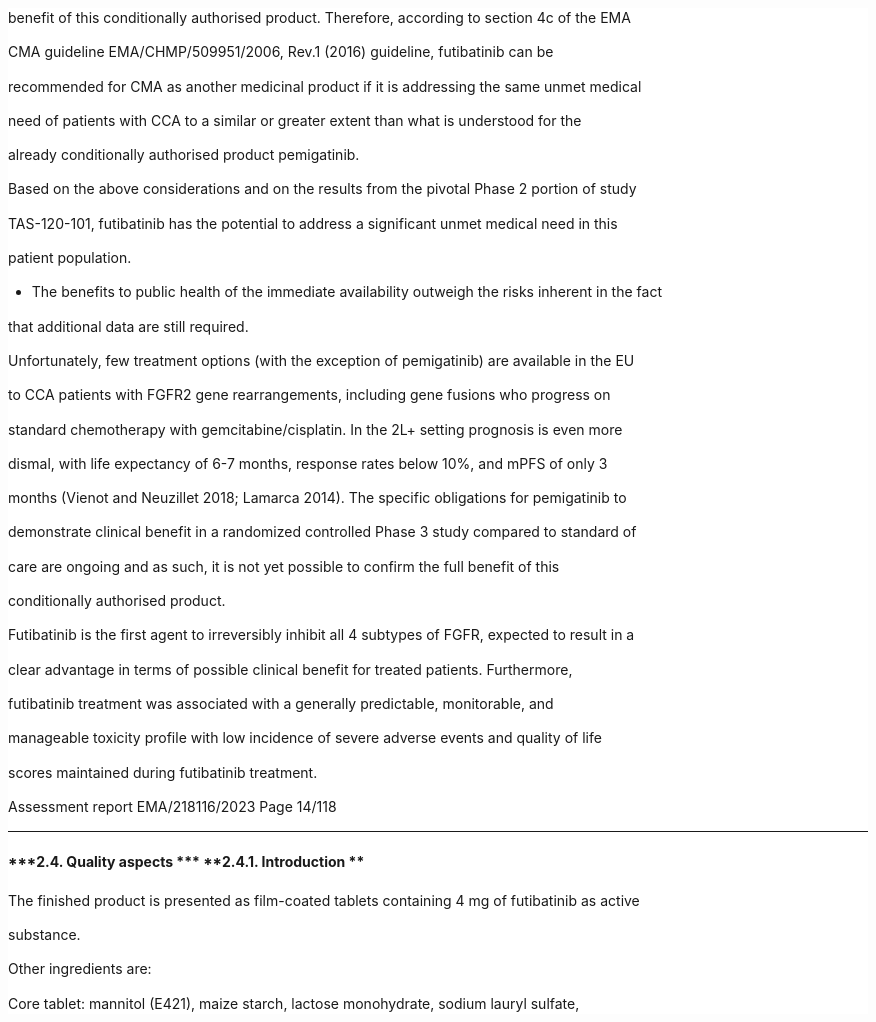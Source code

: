 benefit of this conditionally authorised product. Therefore, according to section 4c of the EMA

CMA guideline EMA/CHMP/509951/2006, Rev.1 (2016) guideline, futibatinib can be

recommended for CMA as another medicinal product if it is addressing the same unmet medical

need of patients with CCA to a similar or greater extent than what is understood for the

already conditionally authorised product pemigatinib.

Based on the above considerations and on the results from the pivotal Phase 2 portion of study

TAS-120-101, futibatinib has the potential to address a significant unmet medical need in this

patient population.

- The benefits to public health of the immediate availability outweigh the risks inherent in the fact

that additional data are still required.

Unfortunately, few treatment options (with the exception of pemigatinib) are available in the EU

to CCA patients with FGFR2 gene rearrangements, including gene fusions who progress on

standard chemotherapy with gemcitabine/cisplatin. In the 2L+ setting prognosis is even more

dismal, with life expectancy of 6-7 months, response rates below 10%, and mPFS of only 3

months (Vienot and Neuzillet 2018; Lamarca 2014). The specific obligations for pemigatinib to

demonstrate clinical benefit in a randomized controlled Phase 3 study compared to standard of

care are ongoing and as such, it is not yet possible to confirm the full benefit of this

conditionally authorised product.

Futibatinib is the first agent to irreversibly inhibit all 4 subtypes of FGFR, expected to result in a

clear advantage in terms of possible clinical benefit for treated patients. Furthermore,

futibatinib treatment was associated with a generally predictable, monitorable, and

manageable toxicity profile with low incidence of severe adverse events and quality of life

scores maintained during futibatinib treatment.

Assessment report
EMA/218116/2023 Page 14/118


-----

#### ***2.4. Quality aspects *** **2.4.1. Introduction **

The finished product is presented as film-coated tablets containing 4 mg of futibatinib as active

substance.

Other ingredients are:

Core tablet: mannitol (E421), maize starch, lactose monohydrate, sodium lauryl sulfate,
